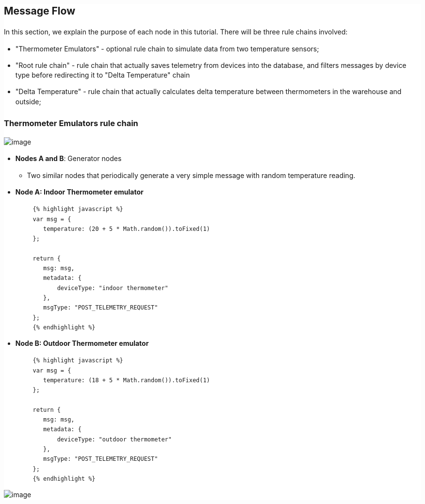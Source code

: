## Message Flow

In this section, we explain the purpose of each node in this tutorial. There will be three rule chains involved:

  - "Thermometer Emulators" - optional rule chain to simulate data from two temperature sensors;

  - "Root rule chain" - rule chain that actually saves telemetry from devices into the database, and filters messages by device type before redirecting it to "Delta Temperature" chain

  - "Delta Temperature" - rule chain that actually calculates delta temperature between thermometers in the warehouse and outside;


### Thermometer Emulators rule chain

![image](/images/user-guide/rule-engine-2-0/tutorials/data-function/thermostats-emulators-chain.png)

  - **Nodes A and B**: Generator nodes

    - Two similar nodes that periodically generate a very simple message with random temperature reading.

  - **Node A: Indoor Thermometer emulator**

             {% highlight javascript %}
             var msg = {
             	temperature: (20 + 5 * Math.random()).toFixed(1)
             };

             return {
             	msg: msg,
             	metadata: {
             		deviceType: "indoor thermometer"
             	},
             	msgType: "POST_TELEMETRY_REQUEST"
             };
             {% endhighlight %}

  - **Node B: Outdoor Thermometer emulator**

             {% highlight javascript %}
             var msg = {
             	temperature: (18 + 5 * Math.random()).toFixed(1)
             };

             return {
             	msg: msg,
             	metadata: {
             		deviceType: "outdoor thermometer"
             	},
             	msgType: "POST_TELEMETRY_REQUEST"
             };
             {% endhighlight %}

  ![image](/images/user-guide/rule-engine-2-0/tutorials/data-function/indoor-thermometer-emulator.png)
